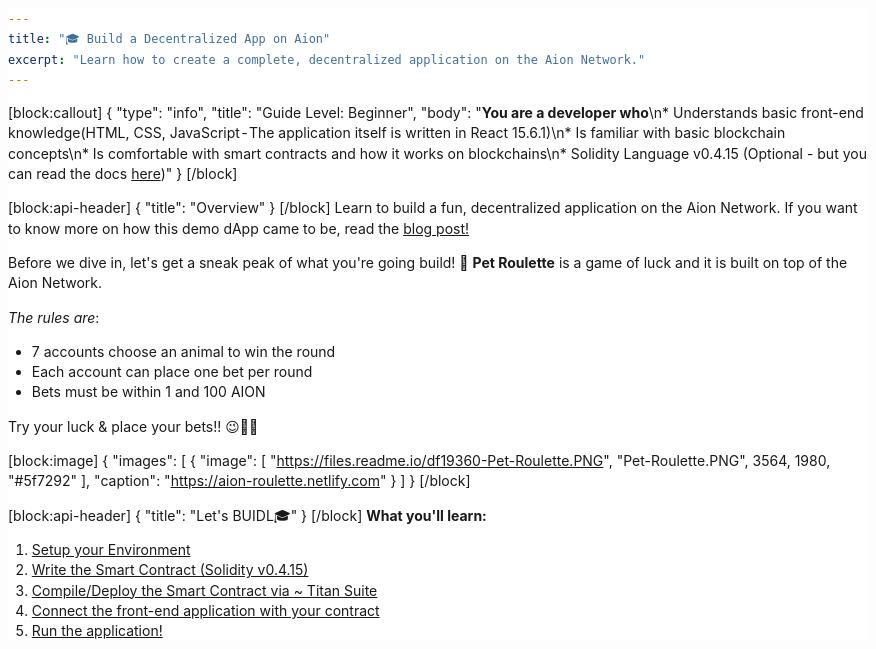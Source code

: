 ```yaml
---
title: "🎓 Build a Decentralized App on Aion"
excerpt: "Learn how to create a complete, decentralized application on the Aion Network."
---
```

[block:callout]
{
  "type": "info",
  "title": "Guide Level: Beginner",
  "body": "**You are a developer who**\n* Understands basic front-end knowledge(HTML, CSS, JavaScript - The application itself is written in React 15.6.1)\n* Is familiar with basic blockchain concepts\n* Is comfortable with smart contracts and how it works on blockchains\n* Solidity Language v0.4.15 (Optional - but you can read the docs [here](https://solidity.readthedocs.io/en/v0.4.15/))"
}
[/block]

[block:api-header]
{
  "title": "Overview"
}
[/block]
Learn to build a fun, decentralized application on the Aion Network. If you want to know more on how this demo dApp came to be, read the <a href="https://medium.com/@kimcodeashian/aion-demo-dapp-roulette-884ade64ce2d" target="_blank">blog post!</a> 

Before we dive in, let's get a sneak peak of what you're going build! :hammer: 
**Pet Roulette** is a game of luck and it is built on top of the Aion Network. 

*The rules are*: 
* 7 accounts choose an animal to win the round
* Each account can place one bet per round
* Bets must be within 1 and 100 AION

Try your luck & place your bets!! 😉💸🐘

[block:image]
{
  "images": [
    {
      "image": [
        "https://files.readme.io/df19360-Pet-Roulette.PNG",
        "Pet-Roulette.PNG",
        3564,
        1980,
        "#5f7292"
      ],
      "caption": "https://aion-roulette.netlify.com"
    }
  ]
}
[/block]

[block:api-header]
{
  "title": "Let's BUIDL🎓"
}
[/block]
**What you'll learn:**
1. [Setup your Environment](#section-1-setup-your-environment)
2. [Write the Smart Contract (Solidity v0.4.15)](#section-2-write-the-smart-contract)
3. [Compile/Deploy the Smart Contract via ~ Titan Suite](#section-3-deploy-the-smart-contract)
4. [Connect the front-end application with your contract](#section-4-connect-to-front-end-application)
5. [Run the application!](#section-5-run-the-application)